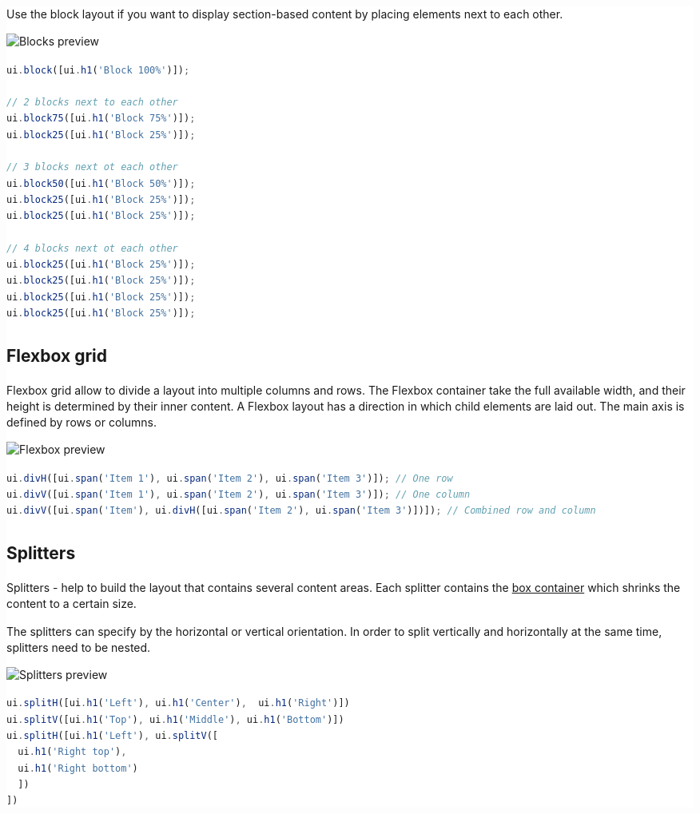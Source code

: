 Use the block layout if you want to display section-based content by placing elements next to each other.

![Blocks preview](../img/blocks.png)

 ```javascript
 ui.block([ui.h1('Block 100%')]);

 // 2 blocks next to each other
 ui.block75([ui.h1('Block 75%')]);
 ui.block25([ui.h1('Block 25%')]);

 // 3 blocks next ot each other
 ui.block50([ui.h1('Block 50%')]);
 ui.block25([ui.h1('Block 25%')]);
 ui.block25([ui.h1('Block 25%')]);

 // 4 blocks next ot each other
 ui.block25([ui.h1('Block 25%')]);
 ui.block25([ui.h1('Block 25%')]);
 ui.block25([ui.h1('Block 25%')]);
 ui.block25([ui.h1('Block 25%')]);
 ```

## Flexbox grid

Flexbox grid allow to divide a layout into multiple columns and rows. The Flexbox container take the full available
width, and their height is determined by their inner content. A Flexbox layout has a direction in which child elements
are laid out. The main axis is defined by rows or columns.

![Flexbox preview](../img/flexbox.png)

 ```javascript
 ui.divH([ui.span('Item 1'), ui.span('Item 2'), ui.span('Item 3')]); // One row
 ui.divV([ui.span('Item 1'), ui.span('Item 2'), ui.span('Item 3')]); // One column
 ui.divV([ui.span('Item'), ui.divH([ui.span('Item 2'), ui.span('Item 3')])]); // Combined row and column
 ```

## Splitters

Splitters - help to build the layout that contains several content areas. Each splitter contains
the [box container](#boxes) which shrinks the content to a certain size.

The splitters can specify by the horizontal or vertical orientation. In order to split vertically and horizontally at
the same time, splitters need to be nested.

![Splitters preview](../img/splitters.png)

 ```javascript
 ui.splitH([ui.h1('Left'), ui.h1('Center'),  ui.h1('Right')])
 ui.splitV([ui.h1('Top'), ui.h1('Middle'), ui.h1('Bottom')])
 ui.splitH([ui.h1('Left'), ui.splitV([
   ui.h1('Right top'),
   ui.h1('Right bottom')
   ])
 ])
 ```
